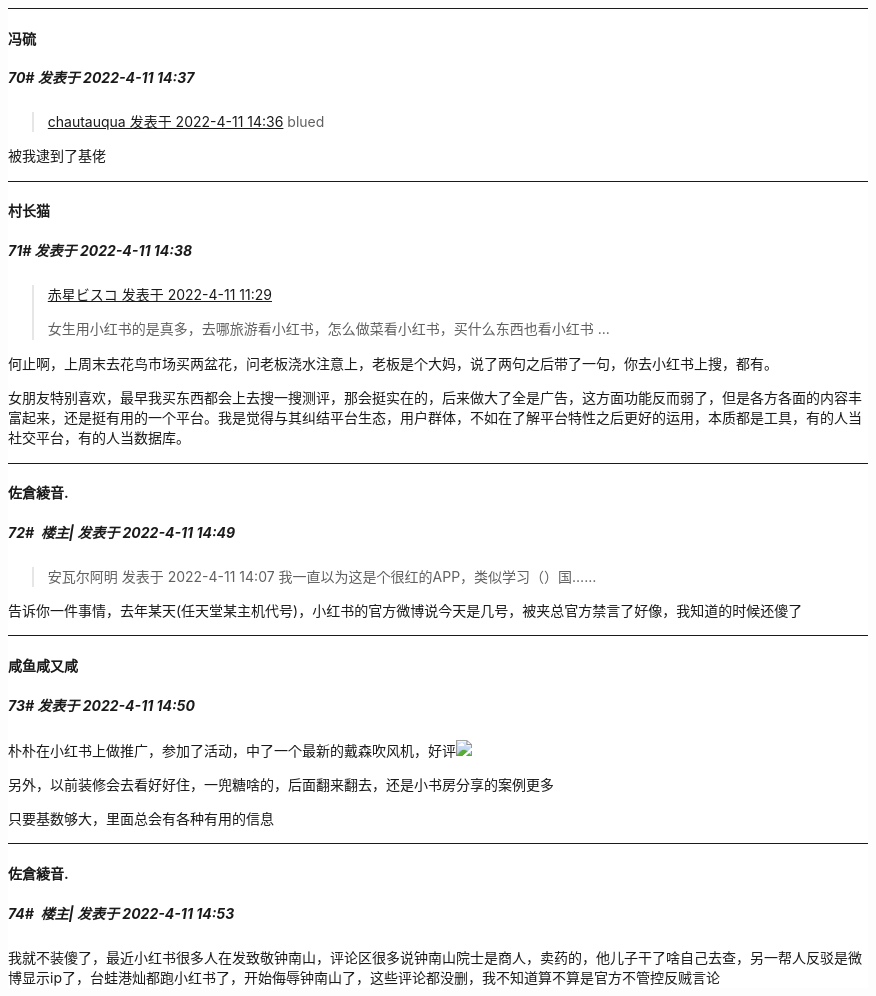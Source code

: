 *****

####  冯硫  
##### 70#       发表于 2022-4-11 14:37

<blockquote><a href="httphttps://bbs.saraba1st.com/2b/forum.php?mod=redirect&amp;goto=findpost&amp;pid=55405596&amp;ptid=2063920" target="_blank">chautauqua 发表于 2022-4-11 14:36</a>
blued</blockquote>
被我逮到了基佬

*****

####  村长猫  
##### 71#       发表于 2022-4-11 14:38

<blockquote><a href="httphttps://bbs.saraba1st.com/2b/forum.php?mod=redirect&amp;goto=findpost&amp;pid=55402637&amp;ptid=2063920" target="_blank">赤星ビスコ 发表于 2022-4-11 11:29</a>

女生用小红书的是真多，去哪旅游看小红书，怎么做菜看小红书，买什么东西也看小红书 ...</blockquote>
何止啊，上周末去花鸟市场买两盆花，问老板浇水注意上，老板是个大妈，说了两句之后带了一句，你去小红书上搜，都有。

女朋友特别喜欢，最早我买东西都会上去搜一搜测评，那会挺实在的，后来做大了全是广告，这方面功能反而弱了，但是各方各面的内容丰富起来，还是挺有用的一个平台。我是觉得与其纠结平台生态，用户群体，不如在了解平台特性之后更好的运用，本质都是工具，有的人当社交平台，有的人当数据库。



*****

####  佐倉綾音.  
##### 72#         楼主| 发表于 2022-4-11 14:49

<blockquote>安瓦尔阿明 发表于 2022-4-11 14:07
我一直以为这是个很红的APP，类似学习（）国……</blockquote>
告诉你一件事情，去年某天(任天堂某主机代号)，小红书的官方微博说今天是几号，被夹总官方禁言了好像，我知道的时候还傻了

*****

####  咸鱼咸又咸  
##### 73#       发表于 2022-4-11 14:50

朴朴在小红书上做推广，参加了活动，中了一个最新的戴森吹风机，好评<img src="https://static.saraba1st.com/image/smiley/face2017/066.png" referrerpolicy="no-referrer">

另外，以前装修会去看好好住，一兜糖啥的，后面翻来翻去，还是小书房分享的案例更多

只要基数够大，里面总会有各种有用的信息



*****

####  佐倉綾音.  
##### 74#         楼主| 发表于 2022-4-11 14:53

我就不装傻了，最近小红书很多人在发致敬钟南山，评论区很多说钟南山院士是商人，卖药的，他儿子干了啥自己去查，另一帮人反驳是微博显示ip了，台蛙港灿都跑小红书了，开始侮辱钟南山了，这些评论都没删，我不知道算不算是官方不管控反贼言论
